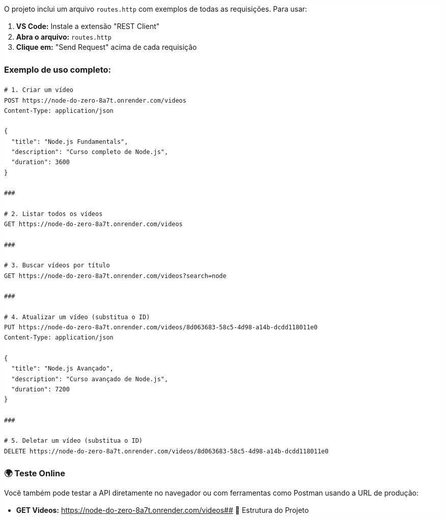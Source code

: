 O projeto inclui um arquivo `routes.http` com exemplos de todas as requisições. Para usar:

1. **VS Code:** Instale a extensão "REST Client"
2. **Abra o arquivo:** `routes.http`
3. **Clique em:** "Send Request" acima de cada requisição

### Exemplo de uso completo:

```http
# 1. Criar um vídeo
POST https://node-do-zero-8a7t.onrender.com/videos
Content-Type: application/json

{
  "title": "Node.js Fundamentals",
  "description": "Curso completo de Node.js",
  "duration": 3600
}

###

# 2. Listar todos os vídeos
GET https://node-do-zero-8a7t.onrender.com/videos

###

# 3. Buscar vídeos por título
GET https://node-do-zero-8a7t.onrender.com/videos?search=node

###

# 4. Atualizar um vídeo (substitua o ID)
PUT https://node-do-zero-8a7t.onrender.com/videos/8d063683-58c5-4d98-a14b-dcdd118011e0
Content-Type: application/json

{
  "title": "Node.js Avançado",
  "description": "Curso avançado de Node.js",
  "duration": 7200
}

###

# 5. Deletar um vídeo (substitua o ID)
DELETE https://node-do-zero-8a7t.onrender.com/videos/8d063683-58c5-4d98-a14b-dcdd118011e0
```

### 🌍 Teste Online

Você também pode testar a API diretamente no navegador ou com ferramentas como Postman usando a URL de produção:

- **GET Videos:** https://node-do-zero-8a7t.onrender.com/videos## 📁 Estrutura do Projeto
